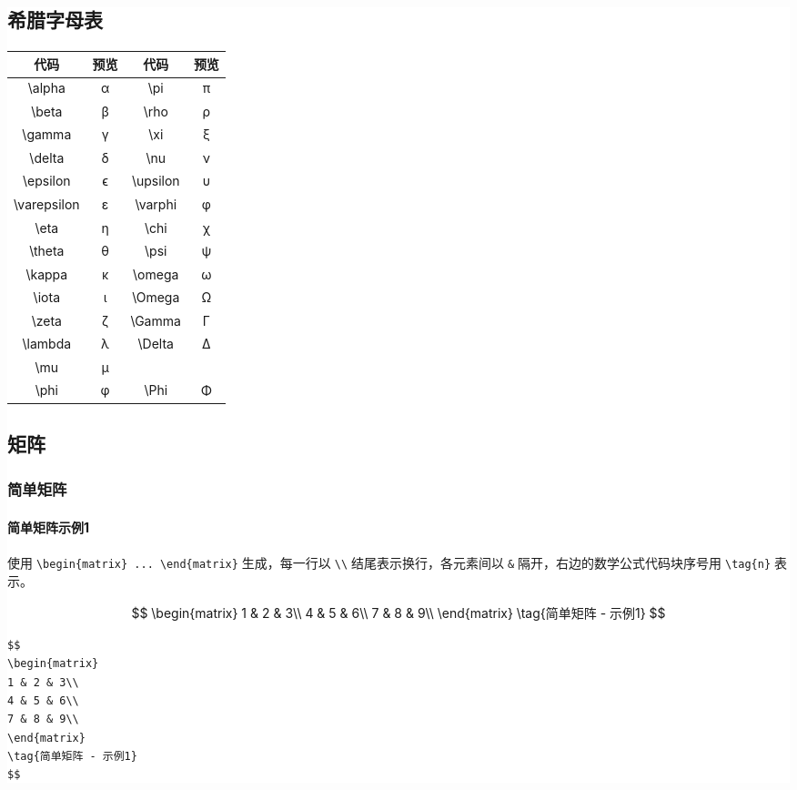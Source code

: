 ## 希腊字母表

|    代码     | 预览 |   代码   | 预览 |
| :---------: | :--: | :------: | :--: |
|   \alpha    |  α   |   \pi    |  π   |
|    \beta    |  β   |   \rho   |  ρ   |
|   \gamma    |  γ   |   \xi    |  ξ   |
|   \delta    |  δ   |   \nu    |  ν   |
|  \epsilon   |  ϵ   | \upsilon |  υ   |
| \varepsilon |  ε   | \varphi  |  φ   |
|    \eta     |  η   |   \chi   |  χ   |
|   \theta    |  θ   |   \psi   |  ψ   |
|   \kappa    |  κ   |  \omega  |  ω   |
|    \iota    |  ι   |  \Omega  |  Ω   |
|    \zeta    |  ζ   |  \Gamma  |  Γ   |
|   \lambda   |  λ   |  \Delta  |  Δ   |
|     \mu     |  μ   |          |      |
|    \phi     |  φ   |   \Phi   |  Φ   |

## 矩阵

### 简单矩阵

#### 简单矩阵示例1

使用 `\begin{matrix} ... \end{matrix}` 生成，每一行以 `\\` 结尾表示换行，各元素间以 `&` 隔开，右边的数学公式代码块序号用 `\tag{n}` 表示。

$$
\begin{matrix}
1 & 2 & 3\\
4 & 5 & 6\\
7 & 8 & 9\\
\end{matrix}
\tag{简单矩阵 - 示例1}
$$

```
$$
\begin{matrix}
1 & 2 & 3\\
4 & 5 & 6\\
7 & 8 & 9\\
\end{matrix}
\tag{简单矩阵 - 示例1}
$$
```
